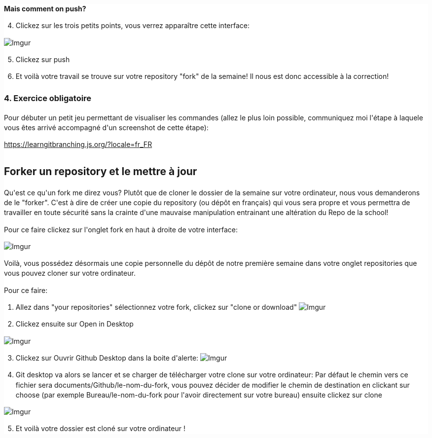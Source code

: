 **Mais comment on push?**

4. Clickez sur les trois petits points, vous verrez apparaître cette interface:

![Imgur](https://i.imgur.com/MQ5Xlcd.png)

5. Clickez sur push

6. Et voilà votre travail se trouve sur votre repository "fork" de la semaine! Il nous est donc accessible à la correction!


### **4. Exercice obligatoire**

Pour débuter un petit jeu permettant de visualiser les commandes (allez le plus loin possible, communiquez moi l'étape à laquele vous êtes arrivé accompagné d'un screenshot de cette étape):

https://learngitbranching.js.org/?locale=fr_FR

## **Forker un repository et le mettre à jour**

Qu'est ce qu'un fork me direz vous?
Plutôt que de cloner le dossier de la semaine sur votre ordinateur, nous vous demanderons de le "forker". C'est à dire de créer une copie du repository (ou dépôt en français) qui vous sera propre et vous permettra de travailler en toute sécurité sans la crainte d'une mauvaise manipulation entrainant une altération du Repo de la school!

Pour ce faire clickez sur l'onglet fork en haut à droite de votre interface:

![Imgur](https://i.imgur.com/tzLFdEM.png)

Voilà, vous possédez désormais une copie personnelle du dépôt de notre première semaine dans votre onglet repositories que vous pouvez cloner sur votre ordinateur.

Pour ce faire: 

1. Allez dans "your repositories" sélectionnez votre fork, clickez sur "clone or download" 
![Imgur](https://i.imgur.com/oAgknwA.png)

2. Clickez ensuite sur Open in Desktop

![Imgur](https://i.imgur.com/QreDb5H.png)

3. Clickez sur Ouvrir Github Desktop dans la boite d'alerte:
![Imgur](https://i.imgur.com/TmPT756.png)

4. Git desktop va alors se lancer et se charger de télécharger votre clone sur votre ordinateur: Par défaut le chemin vers ce fichier sera documents/Github/le-nom-du-fork, vous pouvez décider de modifier le chemin de destination en clickant sur choose (par exemple Bureau/le-nom-du-fork pour l'avoir directement sur votre bureau) ensuite clickez sur clone

![Imgur](https://i.imgur.com/h0pDiX7.png)

5. Et voilà votre dossier est cloné sur votre ordinateur !

